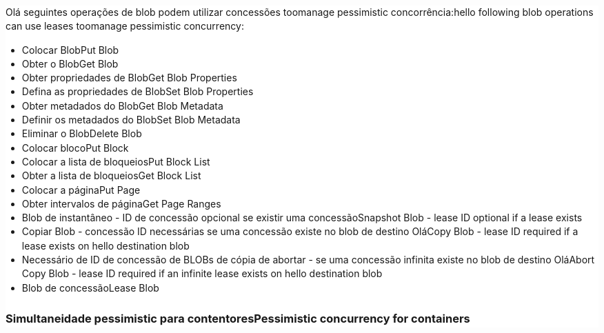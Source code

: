 <span data-ttu-id="ab45d-244">Olá seguintes operações de blob podem utilizar concessões toomanage pessimistic concorrência:</span><span class="sxs-lookup"><span data-stu-id="ab45d-244">hello following blob operations can use leases toomanage pessimistic concurrency:</span></span>  

* <span data-ttu-id="ab45d-245">Colocar Blob</span><span class="sxs-lookup"><span data-stu-id="ab45d-245">Put Blob</span></span>
* <span data-ttu-id="ab45d-246">Obter o Blob</span><span class="sxs-lookup"><span data-stu-id="ab45d-246">Get Blob</span></span>
* <span data-ttu-id="ab45d-247">Obter propriedades de Blob</span><span class="sxs-lookup"><span data-stu-id="ab45d-247">Get Blob Properties</span></span>
* <span data-ttu-id="ab45d-248">Defina as propriedades de Blob</span><span class="sxs-lookup"><span data-stu-id="ab45d-248">Set Blob Properties</span></span>
* <span data-ttu-id="ab45d-249">Obter metadados do Blob</span><span class="sxs-lookup"><span data-stu-id="ab45d-249">Get Blob Metadata</span></span>
* <span data-ttu-id="ab45d-250">Definir os metadados do Blob</span><span class="sxs-lookup"><span data-stu-id="ab45d-250">Set Blob Metadata</span></span>
* <span data-ttu-id="ab45d-251">Eliminar o Blob</span><span class="sxs-lookup"><span data-stu-id="ab45d-251">Delete Blob</span></span>
* <span data-ttu-id="ab45d-252">Colocar bloco</span><span class="sxs-lookup"><span data-stu-id="ab45d-252">Put Block</span></span>
* <span data-ttu-id="ab45d-253">Colocar a lista de bloqueios</span><span class="sxs-lookup"><span data-stu-id="ab45d-253">Put Block List</span></span>
* <span data-ttu-id="ab45d-254">Obter a lista de bloqueios</span><span class="sxs-lookup"><span data-stu-id="ab45d-254">Get Block List</span></span>
* <span data-ttu-id="ab45d-255">Colocar a página</span><span class="sxs-lookup"><span data-stu-id="ab45d-255">Put Page</span></span>
* <span data-ttu-id="ab45d-256">Obter intervalos de página</span><span class="sxs-lookup"><span data-stu-id="ab45d-256">Get Page Ranges</span></span>
* <span data-ttu-id="ab45d-257">Blob de instantâneo - ID de concessão opcional se existir uma concessão</span><span class="sxs-lookup"><span data-stu-id="ab45d-257">Snapshot Blob - lease ID optional if a lease exists</span></span>
* <span data-ttu-id="ab45d-258">Copiar Blob - concessão ID necessárias se uma concessão existe no blob de destino Olá</span><span class="sxs-lookup"><span data-stu-id="ab45d-258">Copy Blob - lease ID required if a lease exists on hello destination blob</span></span>
* <span data-ttu-id="ab45d-259">Necessário de ID de concessão de BLOBs de cópia de abortar - se uma concessão infinita existe no blob de destino Olá</span><span class="sxs-lookup"><span data-stu-id="ab45d-259">Abort Copy Blob - lease ID required if an infinite lease exists on hello destination blob</span></span>
* <span data-ttu-id="ab45d-260">Blob de concessão</span><span class="sxs-lookup"><span data-stu-id="ab45d-260">Lease Blob</span></span>  

### <a name="pessimistic-concurrency-for-containers"></a><span data-ttu-id="ab45d-261">Simultaneidade pessimistic para contentores</span><span class="sxs-lookup"><span data-stu-id="ab45d-261">Pessimistic concurrency for containers</span></span>